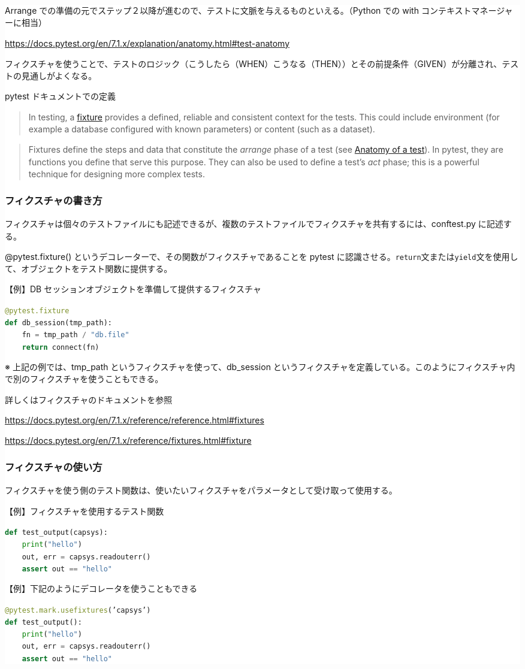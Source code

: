 Arrange での準備の元でステップ２以降が進むので、テストに文脈を与えるものといえる。（Python での with コンテキストマネージャーに相当）

https://docs.pytest.org/en/7.1.x/explanation/anatomy.html#test-anatomy

フィクスチャを使うことで、テストのロジック（こうしたら（WHEN）こうなる（THEN））とその前提条件（GIVEN）が分離され、テストの見通しがよくなる。

pytest ドキュメントでの定義

> In testing, a [fixture](https://en.wikipedia.org/wiki/Test_fixture#Software) provides a defined, reliable and consistent context for the tests. This could include environment (for example a database configured with known parameters) or content (such as a dataset).

> Fixtures define the steps and data that constitute the *arrange* phase of a test (see [Anatomy of a test](https://docs.pytest.org/en/7.1.x/explanation/anatomy.html#test-anatomy)). In pytest, they are functions you define that serve this purpose. They can also be used to define a test’s *act* phase; this is a powerful technique for designing more complex tests.

### フィクスチャの書き方

フィクスチャは個々のテストファイルにも記述できるが、複数のテストファイルでフィクスチャを共有するには、conftest.py に記述する。

@pytest.fixture() というデコレーターで、その関数がフィクスチャであることを pytest に認識させる。`return`文または`yield`文を使用して、オブジェクトをテスト関数に提供する。

【例】DB セッションオブジェクトを準備して提供するフィクスチャ

```python
@pytest.fixture
def db_session(tmp_path):
    fn = tmp_path / "db.file"
    return connect(fn)
```

※ 上記の例では、tmp_path というフィクスチャを使って、db_session というフィクスチャを定義している。このようにフィクスチャ内で別のフィクスチャを使うこともできる。

詳しくはフィクスチャのドキュメントを参照

https://docs.pytest.org/en/7.1.x/reference/reference.html#fixtures

https://docs.pytest.org/en/7.1.x/reference/fixtures.html#fixture

### フィクスチャの使い方

フィクスチャを使う側のテスト関数は、使いたいフィクスチャをパラメータとして受け取って使用する。

【例】フィクスチャを使用するテスト関数

```python
def test_output(capsys):
    print("hello")
    out, err = capsys.readouterr()
    assert out == "hello"
```

【例】下記のようにデコレータを使うこともできる

```python
@pytest.mark.usefixtures(’capsys’)
def test_output():
    print("hello")
    out, err = capsys.readouterr()
    assert out == "hello"
```

